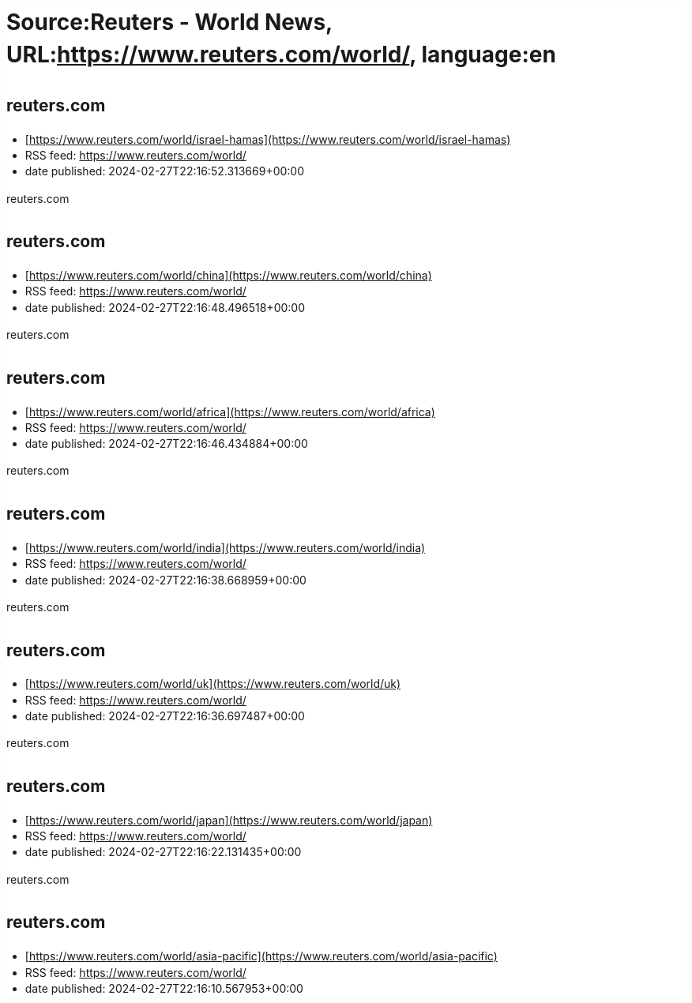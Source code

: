 # Source:Reuters - World News, URL:https://www.reuters.com/world/, language:en

## reuters.com
 - [https://www.reuters.com/world/israel-hamas](https://www.reuters.com/world/israel-hamas)
 - RSS feed: https://www.reuters.com/world/
 - date published: 2024-02-27T22:16:52.313669+00:00

reuters.com

## reuters.com
 - [https://www.reuters.com/world/china](https://www.reuters.com/world/china)
 - RSS feed: https://www.reuters.com/world/
 - date published: 2024-02-27T22:16:48.496518+00:00

reuters.com

## reuters.com
 - [https://www.reuters.com/world/africa](https://www.reuters.com/world/africa)
 - RSS feed: https://www.reuters.com/world/
 - date published: 2024-02-27T22:16:46.434884+00:00

reuters.com

## reuters.com
 - [https://www.reuters.com/world/india](https://www.reuters.com/world/india)
 - RSS feed: https://www.reuters.com/world/
 - date published: 2024-02-27T22:16:38.668959+00:00

reuters.com

## reuters.com
 - [https://www.reuters.com/world/uk](https://www.reuters.com/world/uk)
 - RSS feed: https://www.reuters.com/world/
 - date published: 2024-02-27T22:16:36.697487+00:00

reuters.com

## reuters.com
 - [https://www.reuters.com/world/japan](https://www.reuters.com/world/japan)
 - RSS feed: https://www.reuters.com/world/
 - date published: 2024-02-27T22:16:22.131435+00:00

reuters.com

## reuters.com
 - [https://www.reuters.com/world/asia-pacific](https://www.reuters.com/world/asia-pacific)
 - RSS feed: https://www.reuters.com/world/
 - date published: 2024-02-27T22:16:10.567953+00:00
